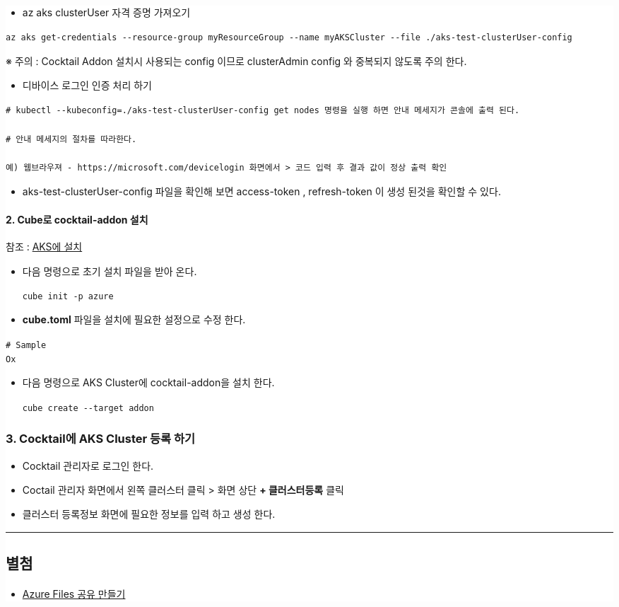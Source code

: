   * az aks clusterUser 자격 증명 가져오기

  ```
  az aks get-credentials --resource-group myResourceGroup --name myAKSCluster --file ./aks-test-clusterUser-config
  ```

  ※ 주의 : Cocktail Addon 설치시 사용되는 config 이므로 clusterAdmin config 와 중복되지 않도록 주의 한다.

  * 디바이스 로그인 인증 처리 하기

  ```
  # kubectl --kubeconfig=./aks-test-clusterUser-config get nodes 명령을 실행 하면 안내 메세지가 콘솔에 출력 된다.

  # 안내 메세지의 절차를 따라한다.
  
  예) 웹브라우져 - https://microsoft.com/devicelogin 화면에서 > 코드 입력 후 결과 값이 정상 출력 확인
  ```

  * aks-test-clusterUser-config 파일을 확인해 보면 access-token , refresh-token 이 생성 된것을 확인할 수 있다. 


#### 2. Cube로 cocktail-addon 설치  
참조 : [AKS에 설치](../../8.1.2.manual-install/8.1.2.6-aks/)

* 다음 명령으로 초기 설치 파일을 받아 온다.

    ```
    cube init -p azure
    ```

* **cube.toml** 파일을 설치에 필요한 설정으로 수정 한다.

```
# Sample
Ox
```

* 다음 명령으로 AKS Cluster에 cocktail-addon을 설치 한다.

    ```
    cube create --target addon
    ```


### 3. Cocktail에 AKS Cluster 등록 하기

* Cocktail 관리자로 로그인 한다.

* Coctail 관리자 화면에서 왼쪽 클러스터 클릭 > 화면 상단 **+ 클러스터등록** 클릭

* 클러스터 등록정보 화면에 필요한 정보를 입력 하고 생성 한다.

----

## 별첨

* [Azure Files 공유 만들기 ](../8.1.1.7-azure-file-share)

